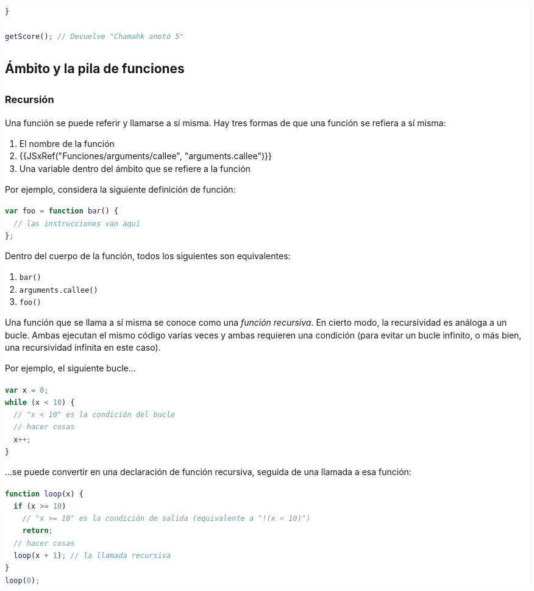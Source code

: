 ```js
}

getScore(); // Devuelve "Chamahk anotó 5"
```

## Ámbito y la pila de funciones

### Recursión

Una función se puede referir y llamarse a sí misma. Hay tres formas de que una función se refiera a sí misma:

1. El nombre de la función
2. {{JSxRef("Funciones/arguments/callee", "arguments.callee")}}
3. Una variable dentro del ámbito que se refiere a la función

Por ejemplo, considera la siguiente definición de función:

```js
var foo = function bar() {
  // las instrucciones van aquí
};
```

Dentro del cuerpo de la función, todos los siguientes son equivalentes:

1. `bar()`
2. `arguments.callee()`
3. `foo()`

Una función que se llama a sí misma se conoce como una _función recursiva_. En cierto modo, la recursividad es análoga a un bucle. Ambas ejecutan el mismo código varias veces y ambas requieren una condición (para evitar un bucle infinito, o más bien, una recursividad infinita en este caso).

Por ejemplo, el siguiente bucle...

```js
var x = 0;
while (x < 10) {
  // "x < 10" es la condición del bucle
  // hacer cosas
  x++;
}
```

...se puede convertir en una declaración de función recursiva, seguida de una llamada a esa función:

```js
function loop(x) {
  if (x >= 10)
    // "x >= 10" es la condición de salida (equivalente a "!(x < 10)")
    return;
  // hacer cosas
  loop(x + 1); // la llamada recursiva
}
loop(0);
```
